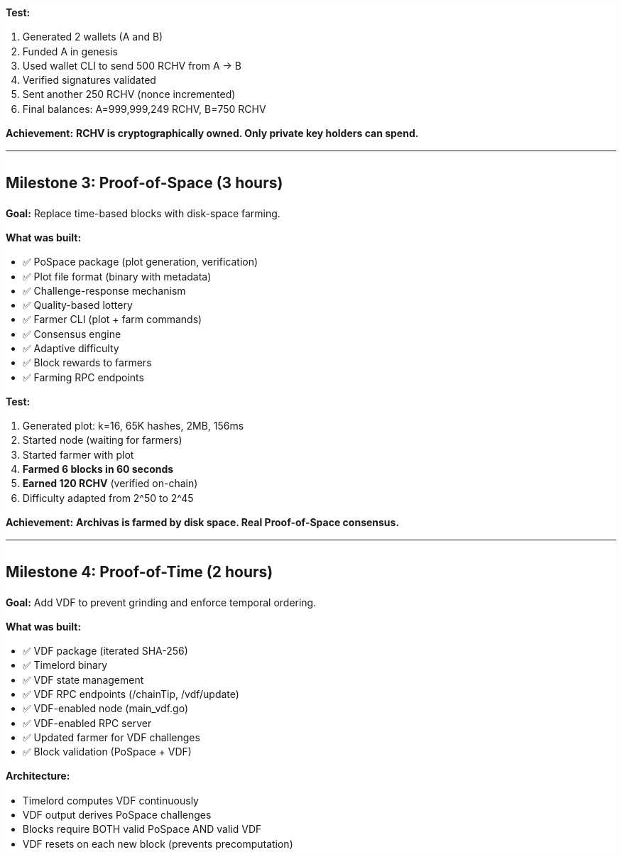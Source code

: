 **Test:**
1. Generated 2 wallets (A and B)
2. Funded A in genesis
3. Used wallet CLI to send 500 RCHV from A → B
4. Verified signatures validated
5. Sent another 250 RCHV (nonce incremented)
6. Final balances: A=999,999,249 RCHV, B=750 RCHV

**Achievement:** **RCHV is cryptographically owned. Only private key holders can spend.**

---

## Milestone 3: Proof-of-Space (3 hours)
**Goal:** Replace time-based blocks with disk-space farming.

**What was built:**
- ✅ PoSpace package (plot generation, verification)
- ✅ Plot file format (binary with metadata)
- ✅ Challenge-response mechanism
- ✅ Quality-based lottery
- ✅ Farmer CLI (plot + farm commands)
- ✅ Consensus engine
- ✅ Adaptive difficulty
- ✅ Block rewards to farmers
- ✅ Farming RPC endpoints

**Test:**
1. Generated plot: k=16, 65K hashes, 2MB, 156ms
2. Started node (waiting for farmers)
3. Started farmer with plot
4. **Farmed 6 blocks in 60 seconds**
5. **Earned 120 RCHV** (verified on-chain)
6. Difficulty adapted from 2^50 to 2^45

**Achievement:** **Archivas is farmed by disk space. Real Proof-of-Space consensus.**

---

## Milestone 4: Proof-of-Time (2 hours)
**Goal:** Add VDF to prevent grinding and enforce temporal ordering.

**What was built:**
- ✅ VDF package (iterated SHA-256)
- ✅ Timelord binary
- ✅ VDF state management
- ✅ VDF RPC endpoints (/chainTip, /vdf/update)
- ✅ VDF-enabled node (main_vdf.go)
- ✅ VDF-enabled RPC server
- ✅ Updated farmer for VDF challenges
- ✅ Block validation (PoSpace + VDF)

**Architecture:**
- Timelord computes VDF continuously
- VDF output derives PoSpace challenges
- Blocks require BOTH valid PoSpace AND valid VDF
- VDF resets on each new block (prevents precomputation)
